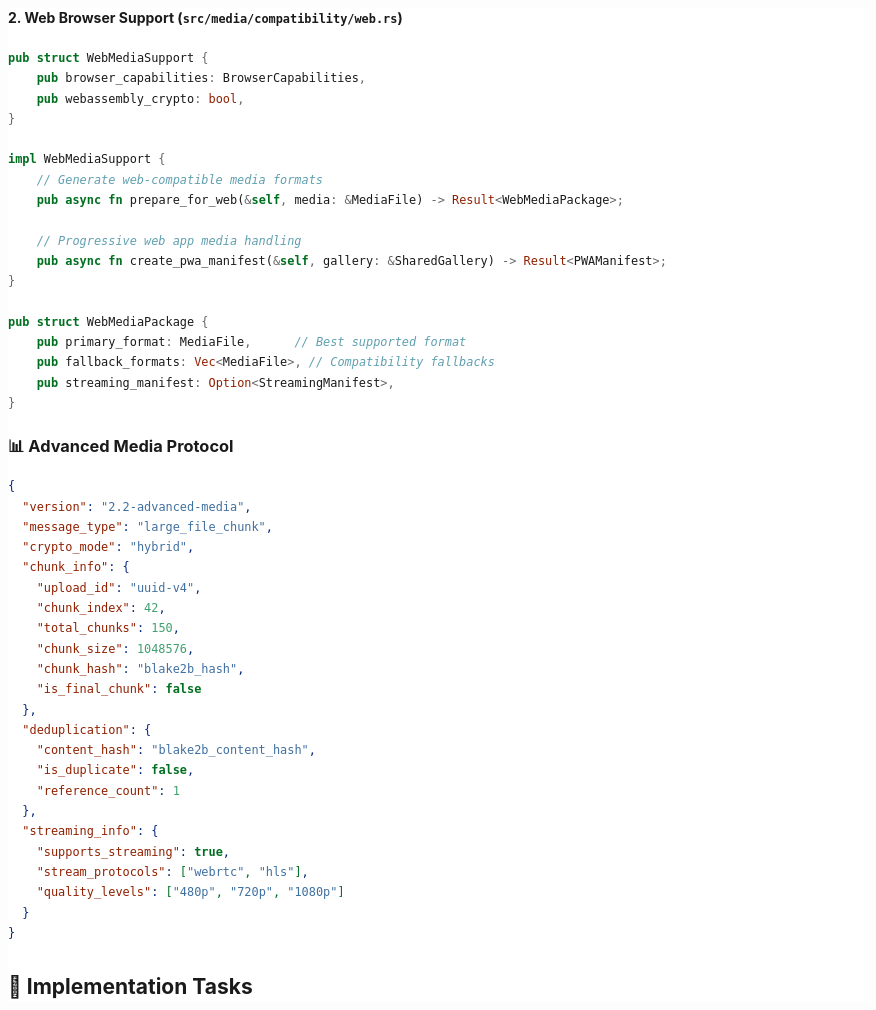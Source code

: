 #### 2. **Web Browser Support** (`src/media/compatibility/web.rs`)
```rust
pub struct WebMediaSupport {
    pub browser_capabilities: BrowserCapabilities,
    pub webassembly_crypto: bool,
}

impl WebMediaSupport {
    // Generate web-compatible media formats
    pub async fn prepare_for_web(&self, media: &MediaFile) -> Result<WebMediaPackage>;
    
    // Progressive web app media handling
    pub async fn create_pwa_manifest(&self, gallery: &SharedGallery) -> Result<PWAManifest>;
}

pub struct WebMediaPackage {
    pub primary_format: MediaFile,      // Best supported format
    pub fallback_formats: Vec<MediaFile>, // Compatibility fallbacks
    pub streaming_manifest: Option<StreamingManifest>,
}
```

### 📊 **Advanced Media Protocol**
```json
{
  "version": "2.2-advanced-media",
  "message_type": "large_file_chunk",
  "crypto_mode": "hybrid",
  "chunk_info": {
    "upload_id": "uuid-v4",
    "chunk_index": 42,
    "total_chunks": 150,
    "chunk_size": 1048576,
    "chunk_hash": "blake2b_hash",
    "is_final_chunk": false
  },
  "deduplication": {
    "content_hash": "blake2b_content_hash",
    "is_duplicate": false,
    "reference_count": 1
  },
  "streaming_info": {
    "supports_streaming": true,
    "stream_protocols": ["webrtc", "hls"],
    "quality_levels": ["480p", "720p", "1080p"]
  }
}
```

## 🚀 Implementation Tasks
